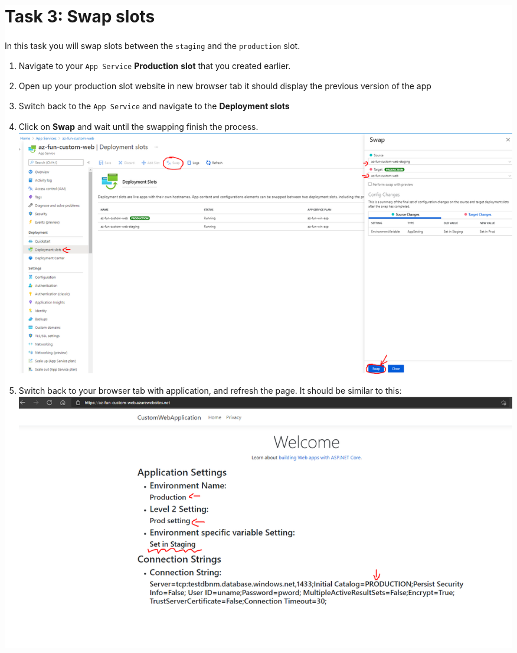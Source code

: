 
# Task 3: Swap slots

In this task you will swap slots between the `staging` and the `production` slot.

1. Navigate to your `App Service` **Production** **slot** that you created earlier.
2. Open up your production slot website in new browser tab it should display the previous version of the app
3. Switch back to the `App Service` and navigate to the **Deployment slots**
4. Click on **Swap** and wait until the swapping finish the process.
    ![app-service-deployment-slots-swap.PNG](/assets/app-service-deployment-slots-swap.PNG)

5. Switch back to your browser tab with application, and refresh the page. It should be similar to this: 
   ![app-service-deployment-slots-swap-result.PNG](/assets/app-service-deployment-slots-swap-result.PNG)
   